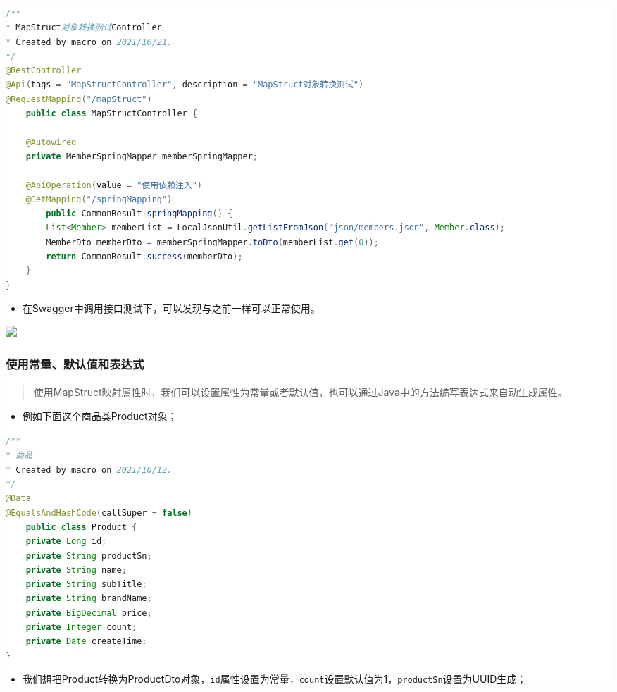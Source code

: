 ```java
/**
* MapStruct对象转换测试Controller
* Created by macro on 2021/10/21.
*/
@RestController
@Api(tags = "MapStructController", description = "MapStruct对象转换测试")
@RequestMapping("/mapStruct")
    public class MapStructController {
    
    @Autowired
    private MemberSpringMapper memberSpringMapper;
    
    @ApiOperation(value = "使用依赖注入")
    @GetMapping("/springMapping")
        public CommonResult springMapping() {
        List<Member> memberList = LocalJsonUtil.getListFromJson("json/members.json", Member.class);
        MemberDto memberDto = memberSpringMapper.toDto(memberList.get(0));
        return CommonResult.success(memberDto);
    }
}
```

*   在Swagger中调用接口测试下，可以发现与之前一样可以正常使用。

![](/images/jueJin/f160d96eb599476.png)

### 使用常量、默认值和表达式

> 使用MapStruct映射属性时，我们可以设置属性为常量或者默认值，也可以通过Java中的方法编写表达式来自动生成属性。

*   例如下面这个商品类Product对象；

```java
/**
* 商品
* Created by macro on 2021/10/12.
*/
@Data
@EqualsAndHashCode(callSuper = false)
    public class Product {
    private Long id;
    private String productSn;
    private String name;
    private String subTitle;
    private String brandName;
    private BigDecimal price;
    private Integer count;
    private Date createTime;
}
```

*   我们想把Product转换为ProductDto对象，`id`属性设置为常量，`count`设置默认值为1，`productSn`设置为UUID生成；
